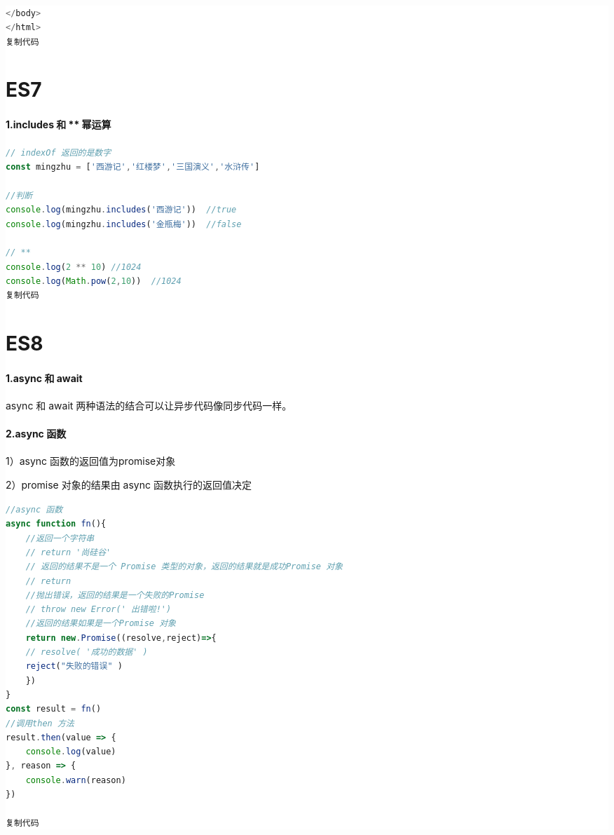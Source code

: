 ```javascript
</body>
</html>
复制代码
```

# ES7

#### 1.includes 和 ** 幂运算

```javascript
// indexOf 返回的是数字
const mingzhu = ['西游记','红楼梦','三国演义','水浒传']

//判断
console.log(mingzhu.includes('西游记'))  //true
console.log(mingzhu.includes('金瓶梅'))  //false

// **
console.log(2 ** 10) //1024
console.log(Math.pow(2,10))  //1024
复制代码
```

# ES8

#### 1.async 和 await

async 和 await 两种语法的结合可以让异步代码像同步代码一样。

#### 2.async 函数

1）async 函数的返回值为promise对象

2）promise 对象的结果由 async 函数执行的返回值决定

```javascript
//async 函数
async function fn(){
	//返回一个字符串
	// return '尚硅谷'
	// 返回的结果不是一个 Promise 类型的对象，返回的结果就是成功Promise 对象
	// return
	//抛出错误，返回的结果是一个失败的Promise
	// throw new Error(' 出错啦!')
	//返回的结果如果是一个Promise 对象
	return new.Promise((resolve,reject)=>{
	// resolve( '成功的数据' )
 	reject("失败的错误" )
	})
}
const result = fn()
//调用then 方法
result.then(value => {
	console.log(value)
}, reason => {
	console.warn(reason)
})

复制代码
```
